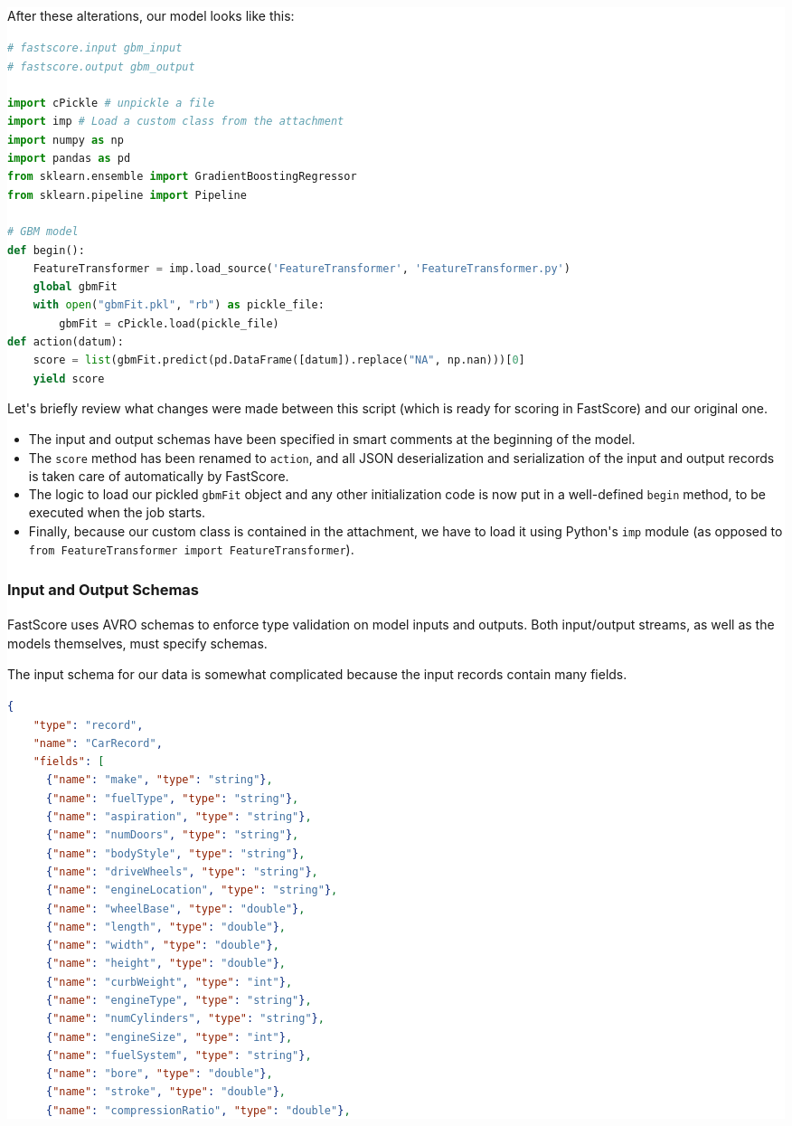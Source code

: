 After these alterations, our model looks like this:

``` python
# fastscore.input gbm_input
# fastscore.output gbm_output

import cPickle # unpickle a file
import imp # Load a custom class from the attachment
import numpy as np
import pandas as pd
from sklearn.ensemble import GradientBoostingRegressor
from sklearn.pipeline import Pipeline

# GBM model
def begin():
    FeatureTransformer = imp.load_source('FeatureTransformer', 'FeatureTransformer.py')
    global gbmFit
    with open("gbmFit.pkl", "rb") as pickle_file:
        gbmFit = cPickle.load(pickle_file)
def action(datum):
    score = list(gbmFit.predict(pd.DataFrame([datum]).replace("NA", np.nan)))[0]
    yield score
```

Let's briefly review what changes were made between this script (which is ready for scoring in FastScore) and our original one.

* The input and output schemas have been specified in smart comments at the beginning of the model.
* The `score` method has been renamed to `action`, and all JSON deserialization and serialization of the input and output records is taken care of automatically by FastScore.
* The logic to load our pickled `gbmFit` object and any other initialization code is now put in a well-defined `begin` method, to be executed when the job starts.
* Finally, because our custom class is contained in the attachment, we have to load it using Python's `imp` module (as opposed to `from FeatureTransformer import FeatureTransformer`).

### Input and Output Schemas

FastScore uses AVRO schemas to enforce type validation on model inputs and outputs. Both input/output streams, as well as the models themselves, must specify schemas.

The input schema for our data is somewhat complicated because the input records contain many fields.

``` json
{
    "type": "record",
    "name": "CarRecord",
    "fields": [
      {"name": "make", "type": "string"},
      {"name": "fuelType", "type": "string"},
      {"name": "aspiration", "type": "string"},
      {"name": "numDoors", "type": "string"},
      {"name": "bodyStyle", "type": "string"},
      {"name": "driveWheels", "type": "string"},
      {"name": "engineLocation", "type": "string"},
      {"name": "wheelBase", "type": "double"},
      {"name": "length", "type": "double"},
      {"name": "width", "type": "double"},
      {"name": "height", "type": "double"},
      {"name": "curbWeight", "type": "int"},
      {"name": "engineType", "type": "string"},
      {"name": "numCylinders", "type": "string"},
      {"name": "engineSize", "type": "int"},
      {"name": "fuelSystem", "type": "string"},
      {"name": "bore", "type": "double"},
      {"name": "stroke", "type": "double"},
      {"name": "compressionRatio", "type": "double"},
```